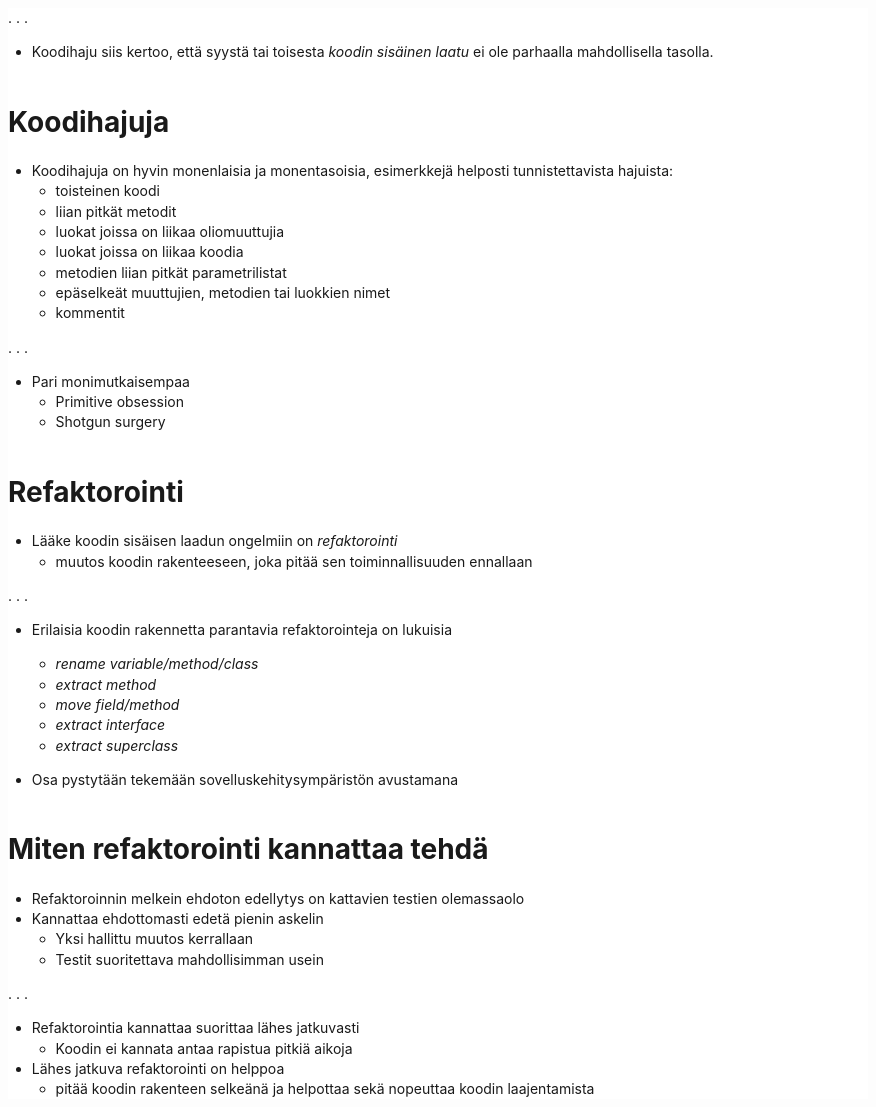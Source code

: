 . . .

- Koodihaju siis kertoo, että syystä tai toisesta _koodin sisäinen laatu_ ei ole parhaalla mahdollisella tasolla.



# Koodihajuja 

- Koodihajuja on hyvin monenlaisia ja monentasoisia,  esimerkkejä helposti tunnistettavista hajuista:
  - toisteinen koodi
  - liian pitkät metodit
  - luokat joissa on liikaa oliomuuttujia
  - luokat joissa on liikaa koodia
  - metodien liian pitkät parametrilistat
  - epäselkeät muuttujien, metodien tai luokkien nimet
  - kommentit

. . .

- Pari monimutkaisempaa
  - Primitive obsession
  - Shotgun surgery

# Refaktorointi

- Lääke koodin sisäisen laadun ongelmiin on _refaktorointi_  
  - muutos koodin rakenteeseen, joka pitää sen toiminnallisuuden ennallaan 

. . .

- Erilaisia koodin rakennetta parantavia refaktorointeja on lukuisia
  - _rename variable/method/class_
  - _extract method_ 
  - _move field/method_ 
  - _extract interface_
  - _extract superclass_ 

- Osa pystytään tekemään sovelluskehitysympäristön avustamana

# Miten refaktorointi kannattaa tehdä

- Refaktoroinnin melkein ehdoton edellytys on kattavien testien olemassaolo
- Kannattaa ehdottomasti edetä pienin askelin
  - Yksi hallittu muutos kerrallaan
  - Testit suoritettava mahdollisimman usein 

. . .

- Refaktorointia kannattaa suorittaa lähes jatkuvasti
  - Koodin ei kannata antaa rapistua pitkiä aikoja
- Lähes jatkuva refaktorointi on helppoa
  - pitää koodin rakenteen selkeänä ja helpottaa sekä nopeuttaa koodin laajentamista
